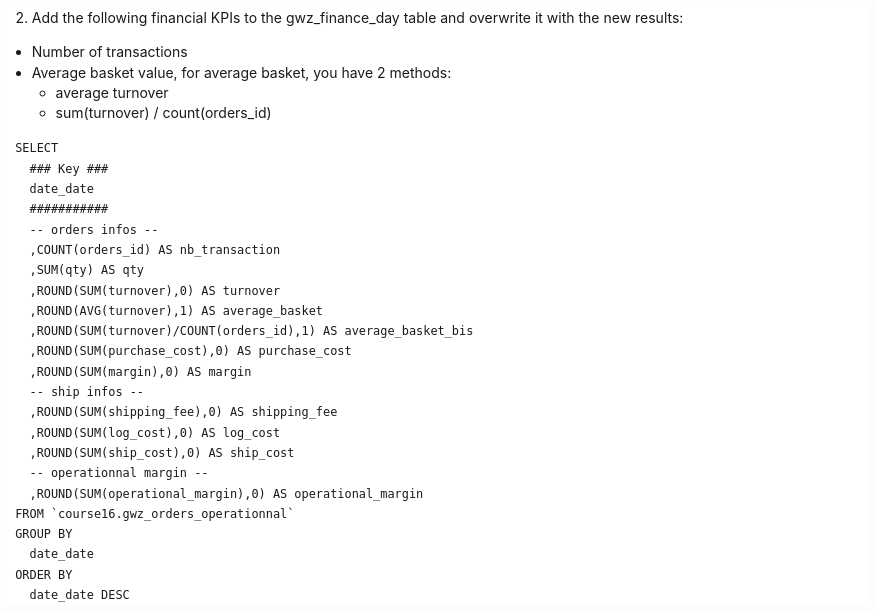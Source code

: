 2) Add the following financial KPIs to the gwz_finance_day table and overwrite it with the new results:

- Number of transactions
- Average basket value, for average basket, you have 2 methods:
  - average turnover
  - sum(turnover) / count(orders_id)
 
```
 SELECT
   ### Key ###
   date_date
   ###########
   -- orders infos --
   ,COUNT(orders_id) AS nb_transaction
   ,SUM(qty) AS qty
   ,ROUND(SUM(turnover),0) AS turnover
   ,ROUND(AVG(turnover),1) AS average_basket
   ,ROUND(SUM(turnover)/COUNT(orders_id),1) AS average_basket_bis
   ,ROUND(SUM(purchase_cost),0) AS purchase_cost
   ,ROUND(SUM(margin),0) AS margin
   -- ship infos --
   ,ROUND(SUM(shipping_fee),0) AS shipping_fee
   ,ROUND(SUM(log_cost),0) AS log_cost
   ,ROUND(SUM(ship_cost),0) AS ship_cost
   -- operationnal margin --
   ,ROUND(SUM(operational_margin),0) AS operational_margin
 FROM `course16.gwz_orders_operationnal`
 GROUP BY
   date_date
 ORDER BY
   date_date DESC
```
